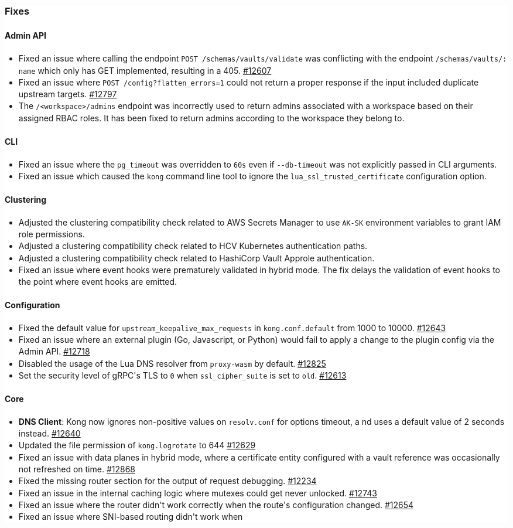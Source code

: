 ### Fixes

#### Admin API

* Fixed an issue where calling the endpoint `POST /schemas/vaults/validate` was conflicting with the endpoint 
`/schemas/vaults/:name` which only has GET implemented, 
resulting in a 405.
 [#12607](https://github.com/Kong/kong/issues/12607)
* Fixed an issue where `POST /config?flatten_errors=1` could not return a proper response if the input included duplicate upstream targets.
 [#12797](https://github.com/Kong/kong/issues/12797)
* The `/<workspace>/admins` endpoint was incorrectly used to return admins associated with a workspace based 
on their assigned RBAC roles. It has been fixed to return admins according to the workspace they belong to.

#### CLI

* Fixed an issue where the `pg_timeout` was overridden to `60s` even if `--db-timeout`
was not explicitly passed in CLI arguments.
* Fixed an issue which caused the `kong` command line tool to ignore the `lua_ssl_trusted_certificate` configuration option.

#### Clustering

* Adjusted the clustering compatibility check related to AWS Secrets Manager
to use `AK-SK` environment variables to grant IAM role permissions.
* Adjusted a clustering compatibility check related to HCV Kubernetes authentication paths.
* Adjusted a clustering compatibility check related to HashiCorp Vault Approle authentication.
* Fixed an issue where event hooks were prematurely validated in hybrid mode. 
The fix delays the validation of event hooks to the point where event hooks are emitted.

#### Configuration

* Fixed the default value for `upstream_keepalive_max_requests` in `kong.conf.default` from 1000 to 10000.
 [#12643](https://github.com/Kong/kong/issues/12643)
* Fixed an issue where an external plugin (Go, Javascript, or Python) would fail to
apply a change to the plugin config via the Admin API.
 [#12718](https://github.com/Kong/kong/issues/12718)
* Disabled the usage of the Lua DNS resolver from `proxy-wasm` by default.
 [#12825](https://github.com/Kong/kong/issues/12825)
* Set the security level of gRPC's TLS to `0` when `ssl_cipher_suite` is set to `old`.
 [#12613](https://github.com/Kong/kong/issues/12613)

#### Core

* **DNS Client**: Kong now ignores non-positive values on `resolv.conf` for options timeout, a
nd uses a default value of 2 seconds instead.
 [#12640](https://github.com/Kong/kong/issues/12640)
* Updated the file permission of `kong.logrotate` to 644
 [#12629](https://github.com/Kong/kong/issues/12629)
* Fixed an issue with data planes in hybrid mode, where a certificate entity configured with a vault 
reference was occasionally not refreshed on time.
 [#12868](https://github.com/Kong/kong/issues/12868)
* Fixed the missing router section for the output of request debugging.
 [#12234](https://github.com/Kong/kong/issues/12234)
* Fixed an issue in the internal caching logic where mutexes could get never unlocked.
 [#12743](https://github.com/Kong/kong/issues/12743)
* Fixed an issue where the router didn't work correctly
when the route's configuration changed.
 [#12654](https://github.com/Kong/kong/issues/12654)
* Fixed an issue where SNI-based routing didn't work when
